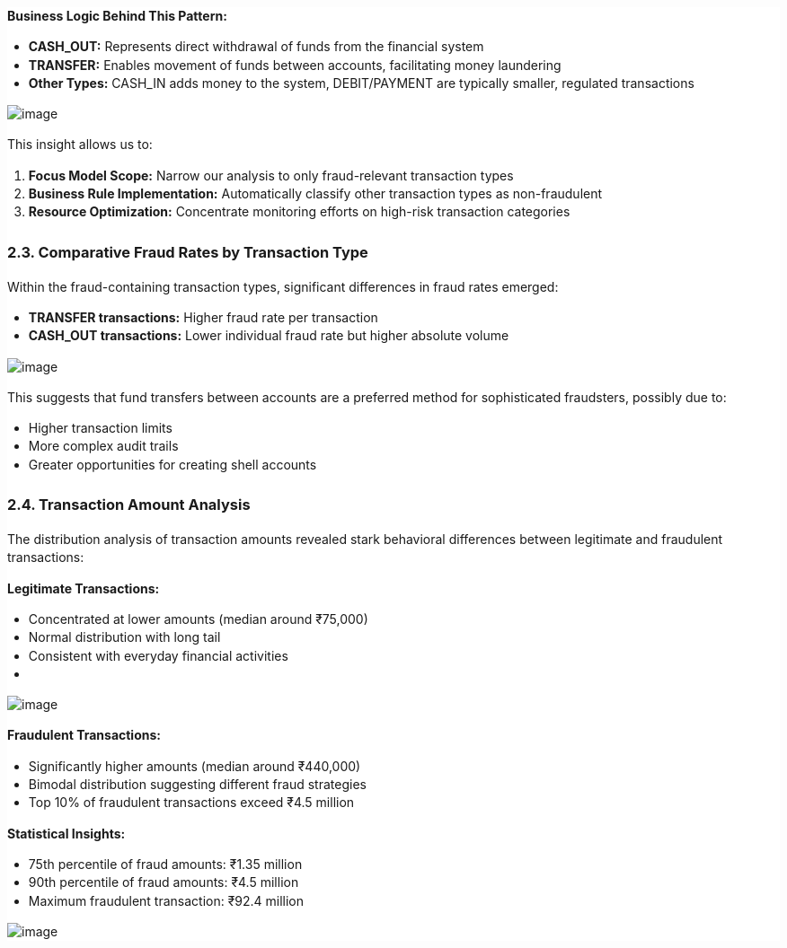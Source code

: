 **Business Logic Behind This Pattern:**
- **CASH_OUT:** Represents direct withdrawal of funds from the financial system
- **TRANSFER:** Enables movement of funds between accounts, facilitating money laundering
- **Other Types:** CASH_IN adds money to the system, DEBIT/PAYMENT are typically smaller, regulated transactions

<img width="872" height="579" alt="image" src="https://github.com/user-attachments/assets/0ac6537d-1b6c-4f0e-b810-55b8e02813aa" />


This insight allows us to:
1. **Focus Model Scope:** Narrow our analysis to only fraud-relevant transaction types
2. **Business Rule Implementation:** Automatically classify other transaction types as non-fraudulent
3. **Resource Optimization:** Concentrate monitoring efforts on high-risk transaction categories

### 2.3. Comparative Fraud Rates by Transaction Type

Within the fraud-containing transaction types, significant differences in fraud rates emerged:
- **TRANSFER transactions:** Higher fraud rate per transaction
- **CASH_OUT transactions:** Lower individual fraud rate but higher absolute volume

<img width="717" height="632" alt="image" src="https://github.com/user-attachments/assets/e0855a3c-9935-4e0b-a220-2c2dbdc450c4" />


This suggests that fund transfers between accounts are a preferred method for sophisticated fraudsters, possibly due to:
- Higher transaction limits
- More complex audit trails
- Greater opportunities for creating shell accounts

### 2.4. Transaction Amount Analysis

The distribution analysis of transaction amounts revealed stark behavioral differences between legitimate and fraudulent transactions:

**Legitimate Transactions:**
- Concentrated at lower amounts (median around ₹75,000)
- Normal distribution with long tail
- Consistent with everyday financial activities
- 
<img width="1040" height="674" alt="image" src="https://github.com/user-attachments/assets/64dca4b6-9f98-4cb7-9a55-24b46a6578bb" />


**Fraudulent Transactions:**
- Significantly higher amounts (median around ₹440,000)
- Bimodal distribution suggesting different fraud strategies
- Top 10% of fraudulent transactions exceed ₹4.5 million

**Statistical Insights:**
- 75th percentile of fraud amounts: ₹1.35 million
- 90th percentile of fraud amounts: ₹4.5 million
- Maximum fraudulent transaction: ₹92.4 million

<img width="1277" height="679" alt="image" src="https://github.com/user-attachments/assets/182ff79c-7b10-48b7-93aa-29fbd39e767c" />
